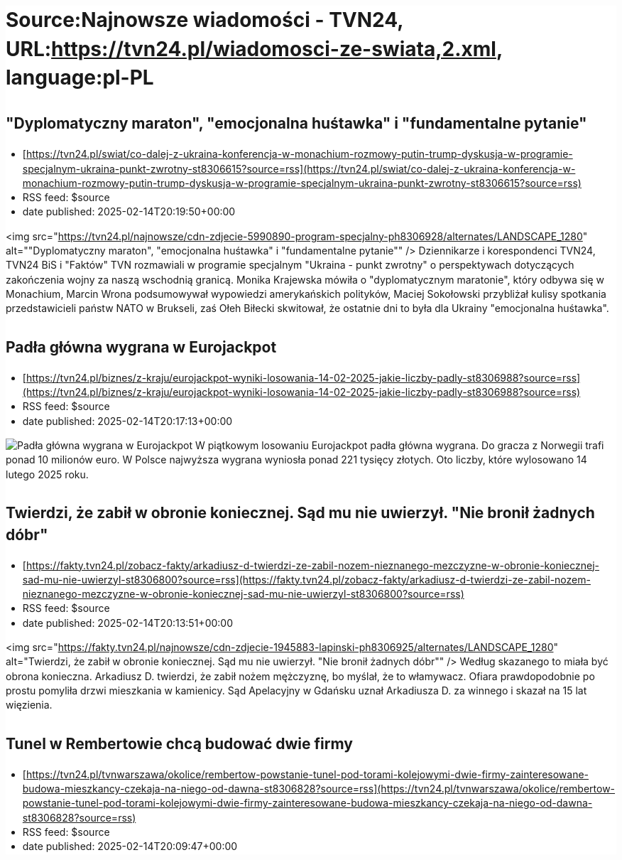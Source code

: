 # Source:Najnowsze wiadomości - TVN24, URL:https://tvn24.pl/wiadomosci-ze-swiata,2.xml, language:pl-PL

## "Dyplomatyczny maraton", "emocjonalna huśtawka" i "fundamentalne pytanie"
 - [https://tvn24.pl/swiat/co-dalej-z-ukraina-konferencja-w-monachium-rozmowy-putin-trump-dyskusja-w-programie-specjalnym-ukraina-punkt-zwrotny-st8306615?source=rss](https://tvn24.pl/swiat/co-dalej-z-ukraina-konferencja-w-monachium-rozmowy-putin-trump-dyskusja-w-programie-specjalnym-ukraina-punkt-zwrotny-st8306615?source=rss)
 - RSS feed: $source
 - date published: 2025-02-14T20:19:50+00:00

<img src="https://tvn24.pl/najnowsze/cdn-zdjecie-5990890-program-specjalny-ph8306928/alternates/LANDSCAPE_1280" alt=""Dyplomatyczny maraton", "emocjonalna huśtawka" i "fundamentalne pytanie"" />
    Dziennikarze i korespondenci TVN24, TVN24 BiS i "Faktów" TVN rozmawiali w programie specjalnym "Ukraina - punkt zwrotny" o perspektywach dotyczących zakończenia wojny za naszą wschodnią granicą. Monika Krajewska mówiła o "dyplomatycznym maratonie", który odbywa się w Monachium, Marcin Wrona podsumowywał wypowiedzi amerykańskich polityków, Maciej Sokołowski przybliżał kulisy spotkania przedstawicieli państw NATO w Brukseli, zaś Ołeh Biłecki skwitował, że ostatnie dni to była dla Ukrainy "emocjonalna huśtawka".

## Padła główna wygrana w Eurojackpot
 - [https://tvn24.pl/biznes/z-kraju/eurojackpot-wyniki-losowania-14-02-2025-jakie-liczby-padly-st8306988?source=rss](https://tvn24.pl/biznes/z-kraju/eurojackpot-wyniki-losowania-14-02-2025-jakie-liczby-padly-st8306988?source=rss)
 - RSS feed: $source
 - date published: 2025-02-14T20:17:13+00:00

<img src="https://tvn24.pl/najnowsze/cdn-zdjecie-k2hbf2-shutterstock_2044480022-7173743/alternates/LANDSCAPE_1280" alt="Padła główna wygrana w Eurojackpot" />
    W piątkowym losowaniu Eurojackpot padła główna wygrana. Do gracza z Norwegii trafi ponad 10 milionów euro. W Polsce najwyższa wygrana wyniosła ponad 221 tysięcy złotych. Oto liczby, które wylosowano 14 lutego 2025 roku.

## Twierdzi, że zabił w obronie koniecznej. Sąd mu nie uwierzył. "Nie bronił żadnych dóbr"
 - [https://fakty.tvn24.pl/zobacz-fakty/arkadiusz-d-twierdzi-ze-zabil-nozem-nieznanego-mezczyzne-w-obronie-koniecznej-sad-mu-nie-uwierzyl-st8306800?source=rss](https://fakty.tvn24.pl/zobacz-fakty/arkadiusz-d-twierdzi-ze-zabil-nozem-nieznanego-mezczyzne-w-obronie-koniecznej-sad-mu-nie-uwierzyl-st8306800?source=rss)
 - RSS feed: $source
 - date published: 2025-02-14T20:13:51+00:00

<img src="https://fakty.tvn24.pl/najnowsze/cdn-zdjecie-1945883-lapinski-ph8306925/alternates/LANDSCAPE_1280" alt="Twierdzi, że zabił w obronie koniecznej. Sąd mu nie uwierzył. "Nie bronił żadnych dóbr"" />
    Według skazanego to miała być obrona konieczna. Arkadiusz D. twierdzi, że zabił nożem mężczyznę, bo myślał, że to włamywacz. Ofiara prawdopodobnie po prostu pomyliła drzwi mieszkania w kamienicy. Sąd Apelacyjny w Gdańsku uznał Arkadiusza D. za winnego i skazał na 15 lat więzienia.

## Tunel w Rembertowie chcą budować dwie firmy
 - [https://tvn24.pl/tvnwarszawa/okolice/rembertow-powstanie-tunel-pod-torami-kolejowymi-dwie-firmy-zainteresowane-budowa-mieszkancy-czekaja-na-niego-od-dawna-st8306828?source=rss](https://tvn24.pl/tvnwarszawa/okolice/rembertow-powstanie-tunel-pod-torami-kolejowymi-dwie-firmy-zainteresowane-budowa-mieszkancy-czekaja-na-niego-od-dawna-st8306828?source=rss)
 - RSS feed: $source
 - date published: 2025-02-14T20:09:47+00:00
